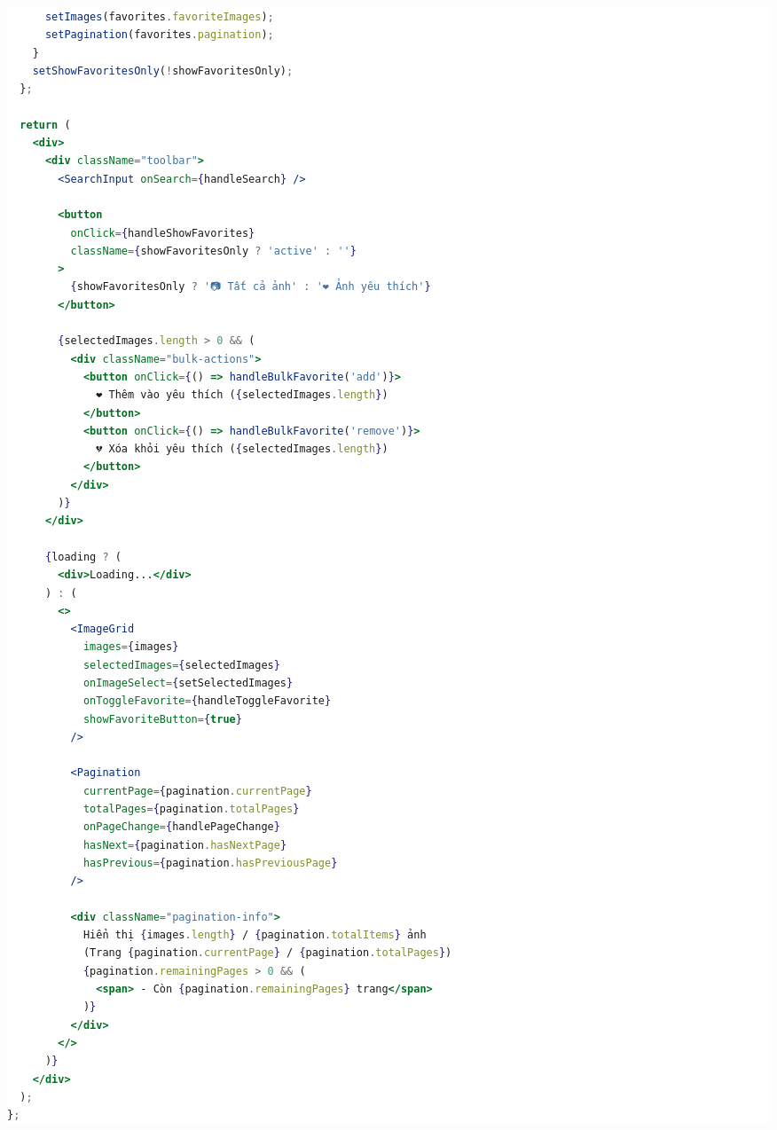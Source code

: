 ```jsx
      setImages(favorites.favoriteImages);
      setPagination(favorites.pagination);
    }
    setShowFavoritesOnly(!showFavoritesOnly);
  };

  return (
    <div>
      <div className="toolbar">
        <SearchInput onSearch={handleSearch} />
        
        <button 
          onClick={handleShowFavorites}
          className={showFavoritesOnly ? 'active' : ''}
        >
          {showFavoritesOnly ? '📷 Tất cả ảnh' : '❤️ Ảnh yêu thích'}
        </button>
        
        {selectedImages.length > 0 && (
          <div className="bulk-actions">
            <button onClick={() => handleBulkFavorite('add')}>
              ❤️ Thêm vào yêu thích ({selectedImages.length})
            </button>
            <button onClick={() => handleBulkFavorite('remove')}>
              💔 Xóa khỏi yêu thích ({selectedImages.length})
            </button>
          </div>
        )}
      </div>
      
      {loading ? (
        <div>Loading...</div>
      ) : (
        <>
          <ImageGrid 
            images={images}
            selectedImages={selectedImages}
            onImageSelect={setSelectedImages}
            onToggleFavorite={handleToggleFavorite}
            showFavoriteButton={true}
          />
          
          <Pagination
            currentPage={pagination.currentPage}
            totalPages={pagination.totalPages}
            onPageChange={handlePageChange}
            hasNext={pagination.hasNextPage}
            hasPrevious={pagination.hasPreviousPage}
          />
          
          <div className="pagination-info">
            Hiển thị {images.length} / {pagination.totalItems} ảnh
            (Trang {pagination.currentPage} / {pagination.totalPages})
            {pagination.remainingPages > 0 && (
              <span> - Còn {pagination.remainingPages} trang</span>
            )}
          </div>
        </>
      )}
    </div>
  );
};

```